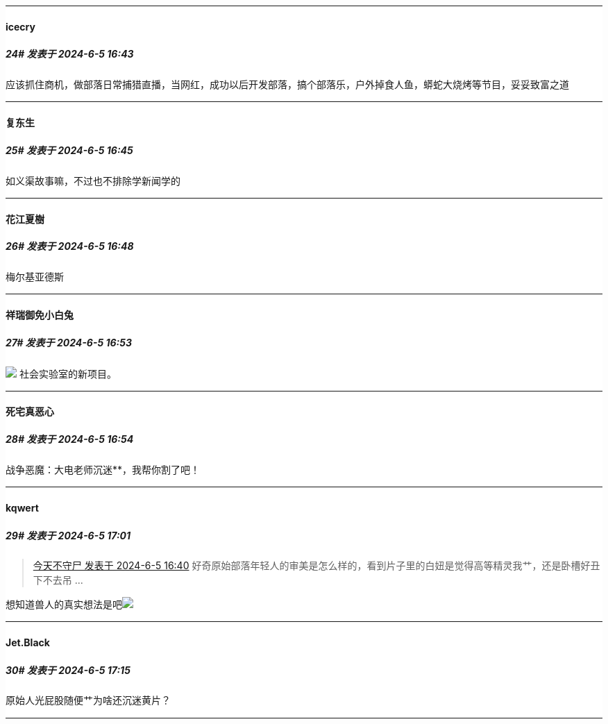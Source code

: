 *****

####  icecry  
##### 24#       发表于 2024-6-5 16:43

应该抓住商机，做部落日常捕猎直播，当网红，成功以后开发部落，搞个部落乐，户外掉食人鱼，蟒蛇大烧烤等节目，妥妥致富之道

*****

####  复东生  
##### 25#       发表于 2024-6-5 16:45

如义渠故事嘛，不过也不排除学新闻学的

*****

####  花江夏樹  
##### 26#       发表于 2024-6-5 16:48

梅尔基亚德斯

*****

####  祥瑞御免小白兔  
##### 27#       发表于 2024-6-5 16:53

<img src="https://static.saraba1st.com/image/smiley/face2017/037.png" referrerpolicy="no-referrer"> 社会实验室的新项目。

*****

####  死宅真恶心  
##### 28#       发表于 2024-6-5 16:54

战争恶魔：大电老师沉迷**，我帮你割了吧！

*****

####  kqwert  
##### 29#       发表于 2024-6-5 17:01

<blockquote><a href="httphttps://bbs.saraba1st.com/2b/forum.php?mod=redirect&amp;goto=findpost&amp;pid=65122265&amp;ptid=2186329" target="_blank">今天不守尸 发表于 2024-6-5 16:40</a>
好奇原始部落年轻人的审美是怎么样的，看到片子里的白妞是觉得高等精灵我艹，还是卧槽好丑下不去吊 ...</blockquote>
想知道兽人的真实想法是吧<img src="https://static.saraba1st.com/image/smiley/face2017/032.png" referrerpolicy="no-referrer">

*****

####  Jet.Black  
##### 30#       发表于 2024-6-5 17:15

原始人光屁股随便艹为啥还沉迷黄片？

*****
